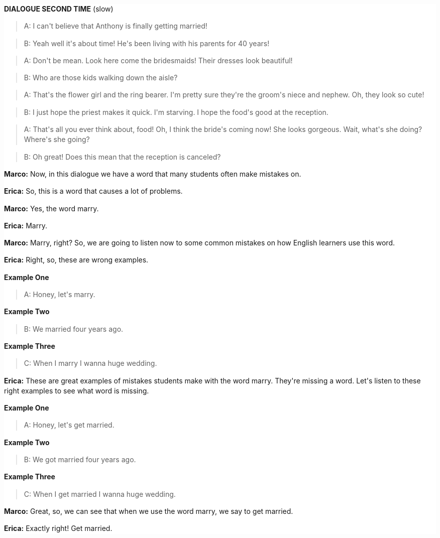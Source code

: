 **DIALOGUE SECOND TIME** (slow) 

> A: I can't believe that Anthony is finally getting married!

> B: Yeah well it's about time! He's been living with his parents for 40 years!

> A: Don't be mean. Look here come the bridesmaids!
Their dresses look beautiful!

> B: Who are those kids walking down the aisle?

> A: That's the flower girl and the ring bearer. I'm pretty sure they're the groom's niece and nephew. Oh, they look so cute!

> B: I just hope the priest makes it quick. I'm starving. I hope the food's good at the reception.

> A: That's all you ever think about, food! Oh, I think the bride's coming now! She looks gorgeous. Wait, what's she doing? Where's she going?

> B: Oh great! Does this mean that the reception is canceled?

**Marco:** Now, in this dialogue we have a word that many students often make mistakes on. 

**Erica:** So, this is a word that causes a lot of problems. 

**Marco:** Yes, the word marry. 

**Erica:** Marry. 

**Marco:** Marry, right? So, we are going to listen now to some common mistakes on how English learners use this word. 

**Erica:** Right, so, these are wrong examples. 

**Example One** 

> A: Honey, let's marry. 

**Example Two** 

> B: We married four years ago. 

**Example Three** 

> C: When I marry I wanna huge wedding. 

**Erica:** These are great examples of mistakes students make with the word marry. They're missing a word. Let's listen to these right examples to see what word is missing. 

**Example One** 

> A: Honey, let's get married. 

**Example Two** 

> B: We got married four years ago. 

**Example Three** 

> C: When I get married I wanna huge wedding. 

**Marco:** Great, so, we can see that when we use the word marry, we say to get married. 

**Erica:** Exactly right! Get married. 

